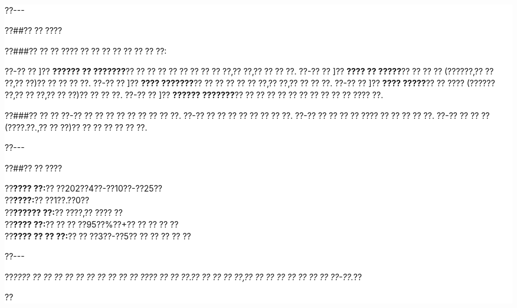 ??---

??##?? ?? ????

??###?? ?? ??
???? ?? ?? ?? ?? ?? ?? ?? ??:

??-?? ?? ]?? **?????? ?? ???????**?? ?? ?? ?? ?? ?? ?? ?? ?? ??,?? ??,?? ?? ?? ??.
??-?? ?? ]?? **???? ?? ?????**?? ?? ?? ?? (??????,?? ?? ??,?? ??)?? ?? ?? ?? ??.
??-?? ?? ]?? **???? ???????**?? ?? ?? ?? ?? ?? ??,?? ??,?? ?? ?? ??.
??-?? ?? ]?? **???? ?????**?? ?? ???? (?????? ??,?? ?? ??,?? ?? ??)?? ?? ?? ??.
??-?? ?? ]?? **?????? ???????**?? ?? ?? ?? ?? ?? ?? ?? ?? ?? ?? ???? ??.

??###?? ?? ??
??-?? ?? ?? ?? ?? ?? ?? ?? ?? ??.
??-?? ?? ?? ?? ?? ?? ?? ?? ??.
??-?? ?? ?? ?? ?? ???? ?? ?? ?? ?? ??.
??-?? ?? ?? ?? (????.??.,?? ?? ??)?? ?? ?? ?? ?? ?? ??.

??---

??##?? ?? ????

??**???? ??:**?? ??202??4??-??10??-??25??  
??**????:**?? ??1??.??0??  
??**?????? ??:**?? ????,?? ???? ??  
??**???? ??:**?? ?? ?? ??95??%??+?? ?? ?? ?? ??  
??**???? ?? ?? ??:**?? ?? ??3??-??5?? ?? ?? ?? ?? ??  

??---

??*???? ?? ?? ?? ?? ?? ?? ?? ?? ?? ?? ???? ?? ?? ??.?? ?? ?? ?? ??,?? ?? ?? ?? ?? ?? ?? ?? ??-??.*??

??